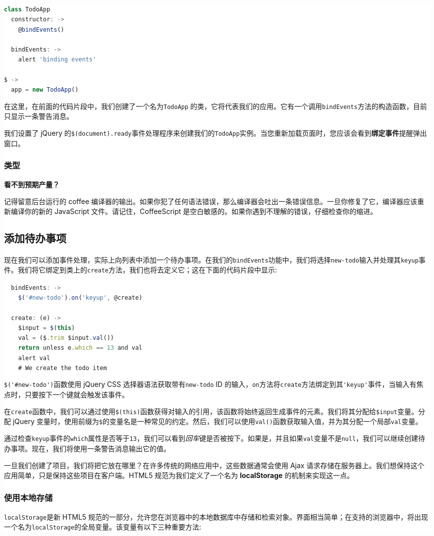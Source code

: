 ```js
class TodoApp
  constructor: ->
    @bindEvents()

  bindEvents: ->
    alert 'binding events'

$ ->
  app = new TodoApp()
```

在这里，在前面的代码片段中，我们创建了一个名为`TodoApp` 的类，它将代表我们的应用。它有一个调用`bindEvents`方法的构造函数，目前只显示一条警告消息。

我们设置了 jQuery 的`$(document).ready`事件处理程序来创建我们的`TodoApp`实例。当您重新加载页面时，您应该会看到**绑定事件**提醒弹出窗口。

### 类型

**看不到预期产量？**

记得留意后台运行的 coffee 编译器的输出。如果你犯了任何语法错误，那么编译器会吐出一条错误信息。一旦你修复了它，编译器应该重新编译你的新的 JavaScript 文件。请记住，CoffeeScript 是空白敏感的。如果你遇到不理解的错误，仔细检查你的缩进。

## 添加待办事项

现在我们可以添加事件处理，实际上向列表中添加一个待办事项。在我们的`bindEvents`功能中，我们将选择`new-todo`输入并处理其`keyup`事件。我们将它绑定到类上的`create`方法，我们也将去定义它；这在下面的代码片段中显示:

```js
  bindEvents: ->
    $('#new-todo').on('keyup', @create)

  create: (e) ->
    $input = $(this)
    val = ($.trim $input.val())
    return unless e.which == 13 and val
    alert val
    # We create the todo item
```

`$('#new-todo')`函数使用 jQuery CSS 选择器语法获取带有`new-todo` ID 的输入，`on`方法将`create`方法绑定到其`'keyup'`事件，当输入有焦点时，只要按下一个键就会触发该事件。

在`create`函数中，我们可以通过使用`$(this)`函数获得对输入的引用，该函数将始终返回生成事件的元素。我们将其分配给`$input`变量。分配 jQuery 变量时，使用前缀为`$`的变量名是一种常见的约定。然后，我们可以使用`val()`函数获取输入值，并为其分配一个局部`val`变量。

通过检查`keyup`事件的`which`属性是否等于`13`，我们可以看到*回车*键是否被按下。如果是，并且如果`val`变量不是`null`，我们可以继续创建待办事项。现在，我们将使用一条警告消息输出它的值。

一旦我们创建了项目，我们将把它放在哪里？在许多传统的网络应用中，这些数据通常会使用 Ajax 请求存储在服务器上。我们想保持这个应用简单，只是保持这些项目在客户端。HTML5 规范为我们定义了一个名为 **localStorage** 的机制来实现这一点。

### 使用本地存储

`localStorage`是新 HTML5 规范的一部分，允许您在浏览器中的本地数据库中存储和检索对象。界面相当简单；在支持的浏览器中，将出现一个名为`localStorage`的全局变量。该变量有以下三种重要方法:
